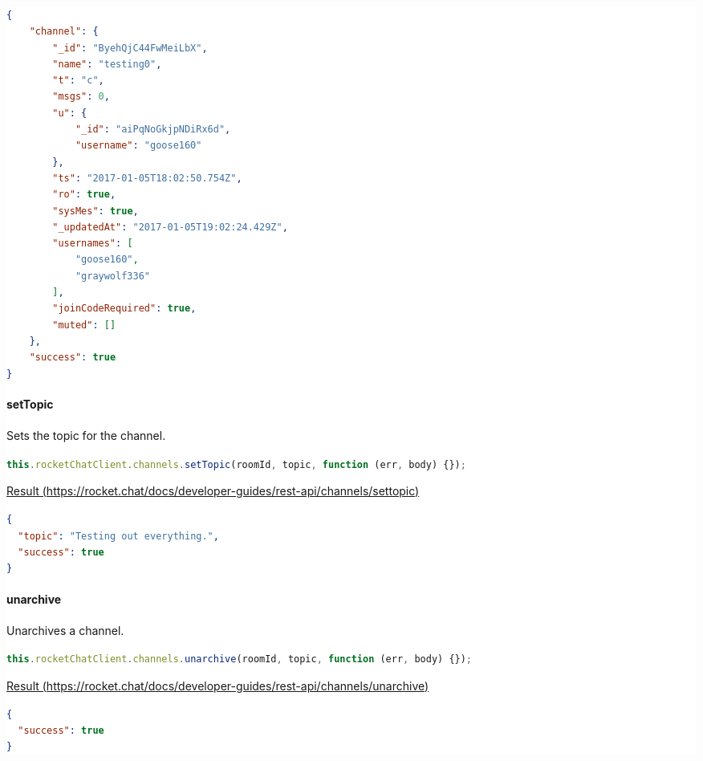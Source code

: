 ```json
{
    "channel": {
        "_id": "ByehQjC44FwMeiLbX",
        "name": "testing0",
        "t": "c",
        "msgs": 0,
        "u": {
            "_id": "aiPqNoGkjpNDiRx6d",
            "username": "goose160"
        },
        "ts": "2017-01-05T18:02:50.754Z",
        "ro": true,
        "sysMes": true,
        "_updatedAt": "2017-01-05T19:02:24.429Z",
        "usernames": [
            "goose160",
            "graywolf336"
        ],
        "joinCodeRequired": true,
        "muted": []
    },
    "success": true
}
```

#### <a id="Channels.setTopic"></a>setTopic

Sets the topic for the channel.

```js
this.rocketChatClient.channels.setTopic(roomId, topic, function (err, body) {});
```

[Result (https://rocket.chat/docs/developer-guides/rest-api/channels/settopic)](https://rocket.chat/docs/developer-guides/rest-api/channels/settopic)

```json
{
  "topic": "Testing out everything.",
  "success": true
}
```


#### <a id="Channels.unarchive"></a>unarchive

Unarchives a channel.

```js
this.rocketChatClient.channels.unarchive(roomId, topic, function (err, body) {});
```

[Result (https://rocket.chat/docs/developer-guides/rest-api/channels/unarchive)](https://rocket.chat/docs/developer-guides/rest-api/channels/unarchive)

```json
{
  "success": true
}
```

